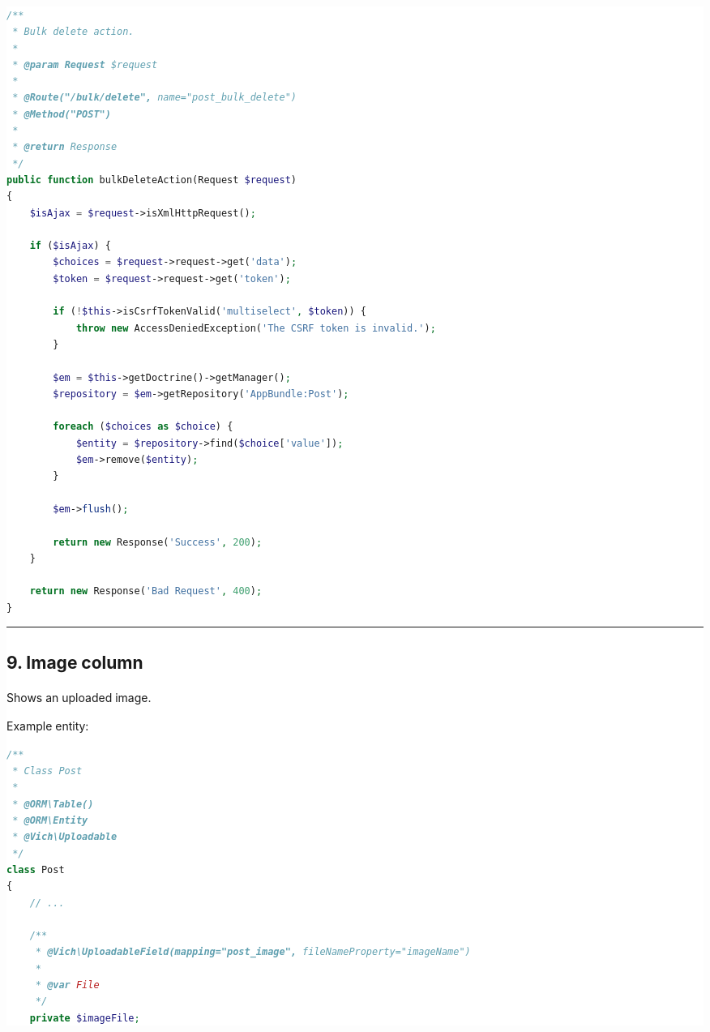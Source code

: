 ```php
/**
 * Bulk delete action.
 *
 * @param Request $request
 *
 * @Route("/bulk/delete", name="post_bulk_delete")
 * @Method("POST")
 *
 * @return Response
 */
public function bulkDeleteAction(Request $request)
{
    $isAjax = $request->isXmlHttpRequest();

    if ($isAjax) {
        $choices = $request->request->get('data');
        $token = $request->request->get('token');

        if (!$this->isCsrfTokenValid('multiselect', $token)) {
            throw new AccessDeniedException('The CSRF token is invalid.');
        }

        $em = $this->getDoctrine()->getManager();
        $repository = $em->getRepository('AppBundle:Post');

        foreach ($choices as $choice) {
            $entity = $repository->find($choice['value']);
            $em->remove($entity);
        }

        $em->flush();

        return new Response('Success', 200);
    }

    return new Response('Bad Request', 400);
}
```
___

## 9. Image column

Shows an uploaded image.

Example entity:

```php
/**
 * Class Post
 *
 * @ORM\Table()
 * @ORM\Entity
 * @Vich\Uploadable
 */
class Post
{
    // ...

    /**
     * @Vich\UploadableField(mapping="post_image", fileNameProperty="imageName")
     *
     * @var File
     */
    private $imageFile;
```